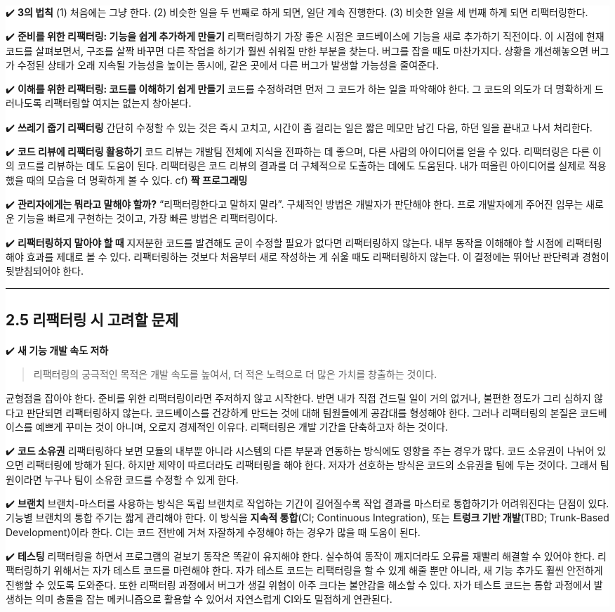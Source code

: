 ✔️ **3의 법칙**
(1) 처음에는 그냥 한다.
(2) 비슷한 일을 두 번째로 하게 되면, 일단 계속 진행한다.
(3) 비슷한 일을 세 번째 하게 되면 리팩터링한다.

✔️ **준비를 위한 리팩터링: 기능을 쉽게 추가하게 만들기**
리팩터링하기 가장 좋은 시점은 코드베이스에 기능을 새로 추가하기 직전이다. 이 시점에 현재 코드를 살펴보면서, 구조를 살짝 바꾸면 다른 작업을 하기가 훨씬 쉬워질 만한 부분을 찾는다.
버그를 잡을 때도 마찬가지다. 상황을 개선해놓으면 버그가 수정된 상태가 오래 지속될 가능성을 높이는 동시에, 같은 곳에서 다른 버그가 발생할 가능성을 줄여준다.

✔️ **이해를 위한 리팩터링: 코드를 이해하기 쉽게 만들기**
코드를 수정하려면 먼저 그 코드가 하는 일을 파악해야 한다. 그 코드의 의도가 더 명확하게 드러나도록 리팩터링할 여지는 없는지 창아본다.

✔️ **쓰레기 줍기 리팩터링**
간단히 수정할 수 있는 것은 즉시 고치고, 시간이 좀 걸리는 일은 짧은 메모만 남긴 다음, 하던 일을 끝내고 나서 처리한다.

✔️ **코드 리뷰에 리팩터링 활용하기**
코드 리뷰는 개발팀 전체에 지식을 전파하는 데 좋으며, 다른 사람의 아이디어를 얻을 수 있다. 리팩터링은 다른 이의 코드를 리뷰하는 데도 도움이 된다.
리팩터링은 코드 리뷰의 결과를 더 구체적으로 도출하는 데에도 도움된다. 내가 떠올린 아이디어를 실제로 적용했을 때의 모습을 더 명확하게 볼 수 있다.
cf) **짝 프로그래밍**

✔️ **관리자에게는 뭐라고 말해야 할까?**
“리팩터링한다고 말하지 말라”. 구체적인 방법은 개발자가 판단해야 한다. 프로 개발자에게 주어진 임무는 새로운 기능을 빠르게 구현하는 것이고, 가장 빠른 방법은 리팩터링이다.

✔️ **리팩터링하지 말아야 할 때**
지저분한 코드를 발견해도 굳이 수정할 필요가 없다면 리팩터링하지 않는다. 내부 동작을 이해해야 할 시점에 리팩터링해야 효과를 제대로 볼 수 있다.
리팩터링하는 것보다 처음부터 새로 작성하는 게 쉬울 때도 리팩터링하지 않는다. 이 결정에는 뛰어난 판단력과 경험이 뒷받침되어야 한다.

---

## 2.5 리팩터링 시 고려할 문제

✔️ **새 기능 개발 속도 저하**

> 리팩터링의 궁극적인 목적은 개발 속도를 높여서, 더 적은 노력으로 더 많은 가치를 창출하는 것이다.

균형점을 잡아야 한다. 준비를 위한 리팩터링이라면 주저하지 않고 시작한다. 반면 내가 직접 건드릴 일이 거의 없거나, 불편한 정도가 그리 심하지 않다고 판단되면 리팩터링하지 않는다.
코드베이스를 건강하게 만드는 것에 대해 팀원들에게 공감대를 형성해야 한다. 그러나 리팩터링의 본질은 코드베이스를 예쁘게 꾸미는 것이 아니며, 오로지 경제적인 이유다. 리팩터링은 개발 기간을 단축하고자 하는 것이다.

✔️ **코드 소유권**
리팩터링하다 보면 모듈의 내부뿐 아니라 시스템의 다른 부분과 연동하는 방식에도 영향을 주는 경우가 많다. 코드 소유권이 나뉘어 있으면 리팩터링에 방해가 된다. 하지만 제약이 따르더라도 리팩터링을 해야 한다.
저자가 선호하는 방식은 코드의 소유권을 팀에 두는 것이다. 그래서 팀원이라면 누구나 팀이 소유한 코드를 수정할 수 있게 한다.

✔️ **브랜치**
브랜치-마스터를 사용하는 방식은 독립 브랜치로 작업하는 기간이 길어질수록 작업 결과를 마스터로 통합하기가 어려워진다는 단점이 있다.
기능별 브랜치의 통합 주기는 짧게 관리해야 한다. 이 방식을 **지속적 통합**(CI; Continuous Integration), 또는 **트렁크 기반 개발**(TBD; Trunk-Based Development)이라 한다. CI는 코드 전반에 거쳐 자잘하게 수정해야 하는 경우가 많을 때 도움이 된다.

✔️ **테스팅**
리팩터링을 하면서 프로그램의 겉보기 동작은 똑같이 유지해야 한다. 실수하여 동작이 깨지더라도 오류를 재빨리 해결할 수 있어야 한다. 리팩터링하기 위해서는 자가 테스트 코드를 마련해야 한다.
자가 테스트 코드는 리팩터링을 할 수 있게 해줄 뿐만 아니라, 새 기능 추가도 훨씬 안전하게 진행할 수 있도록 도와준다. 또한 리팩터링 과정에서 버그가 생길 위험이 아주 크다는 불안감을 해소할 수 있다.
자가 테스트 코드는 통합 과정에서 발생하는 의미 충돌을 잡는 메커니즘으로 활용할 수 있어서 자연스럽게 CI와도 밀접하게 연관된다.
